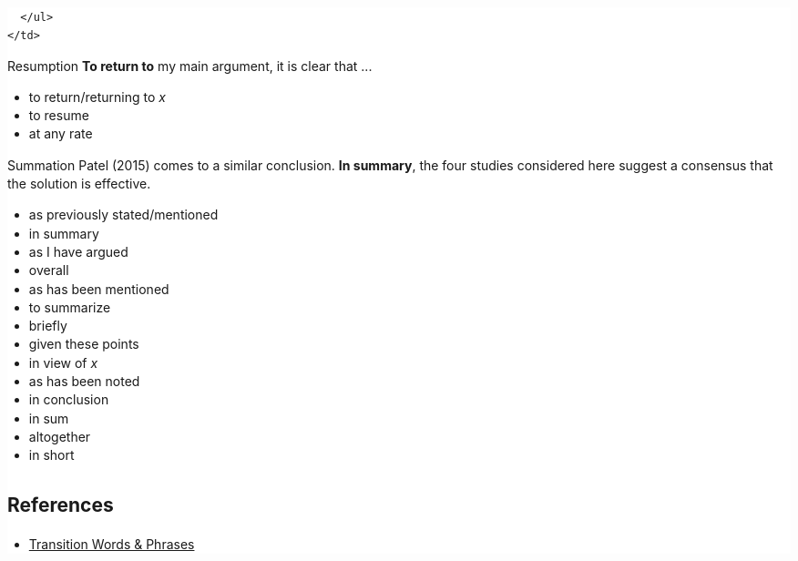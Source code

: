       </ul>
    </td>
  </tr>
  <tr>
    <td class="tg-2bvl">Resumption</td>
    <td class="tg-mgyo"><span style="font-weight:bold">To return to</span> my main argument, it is clear that ...</td>
    <td class="tg-mgyo">
      <ul>
        <li>to return/returning to <span style="font-style:italic">x</span></li>
        <li>to resume</li>
        <li>at any rate</li>
      </ul>
    </td>
  </tr>
  <tr>
    <td class="tg-2bvl">Summation</td>
    <td class="tg-mgyo">Patel (2015) comes to a similar conclusion. <span style="font-weight:bold">In summary</span>, the four studies considered here suggest a consensus that the solution is effective.</td>
    <td class="tg-mgyo">
      <ul>
        <li>as previously stated/mentioned</li>
        <li>in summary</li>
        <li>as I have argued</li>
        <li>overall</li>
        <li>as has been mentioned</li>
        <li>to summarize</li>
        <li>briefly</li>
        <li>given these points</li>
        <li>in view of <span style="font-style:italic">x</span></li>
        <li>as has been noted</li>
        <li>in conclusion</li>
        <li>in sum</li>
        <li>altogether</li>
        <li>in short</li>
      </ul>
    </td>
  </tr>
</tbody>
</table>

## References

- [Transition Words & Phrases](https://www.scribbr.com/academic-writing/transition-words/)